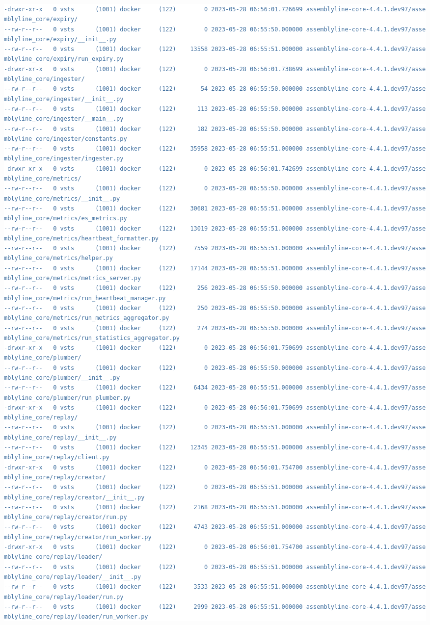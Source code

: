 ```diff
-drwxr-xr-x   0 vsts      (1001) docker     (122)        0 2023-05-28 06:56:01.726699 assemblyline-core-4.4.1.dev97/assemblyline_core/expiry/
--rw-r--r--   0 vsts      (1001) docker     (122)        0 2023-05-28 06:55:50.000000 assemblyline-core-4.4.1.dev97/assemblyline_core/expiry/__init__.py
--rw-r--r--   0 vsts      (1001) docker     (122)    13558 2023-05-28 06:55:51.000000 assemblyline-core-4.4.1.dev97/assemblyline_core/expiry/run_expiry.py
-drwxr-xr-x   0 vsts      (1001) docker     (122)        0 2023-05-28 06:56:01.738699 assemblyline-core-4.4.1.dev97/assemblyline_core/ingester/
--rw-r--r--   0 vsts      (1001) docker     (122)       54 2023-05-28 06:55:50.000000 assemblyline-core-4.4.1.dev97/assemblyline_core/ingester/__init__.py
--rw-r--r--   0 vsts      (1001) docker     (122)      113 2023-05-28 06:55:50.000000 assemblyline-core-4.4.1.dev97/assemblyline_core/ingester/__main__.py
--rw-r--r--   0 vsts      (1001) docker     (122)      182 2023-05-28 06:55:50.000000 assemblyline-core-4.4.1.dev97/assemblyline_core/ingester/constants.py
--rw-r--r--   0 vsts      (1001) docker     (122)    35958 2023-05-28 06:55:51.000000 assemblyline-core-4.4.1.dev97/assemblyline_core/ingester/ingester.py
-drwxr-xr-x   0 vsts      (1001) docker     (122)        0 2023-05-28 06:56:01.742699 assemblyline-core-4.4.1.dev97/assemblyline_core/metrics/
--rw-r--r--   0 vsts      (1001) docker     (122)        0 2023-05-28 06:55:50.000000 assemblyline-core-4.4.1.dev97/assemblyline_core/metrics/__init__.py
--rw-r--r--   0 vsts      (1001) docker     (122)    30681 2023-05-28 06:55:51.000000 assemblyline-core-4.4.1.dev97/assemblyline_core/metrics/es_metrics.py
--rw-r--r--   0 vsts      (1001) docker     (122)    13019 2023-05-28 06:55:51.000000 assemblyline-core-4.4.1.dev97/assemblyline_core/metrics/heartbeat_formatter.py
--rw-r--r--   0 vsts      (1001) docker     (122)     7559 2023-05-28 06:55:51.000000 assemblyline-core-4.4.1.dev97/assemblyline_core/metrics/helper.py
--rw-r--r--   0 vsts      (1001) docker     (122)    17144 2023-05-28 06:55:51.000000 assemblyline-core-4.4.1.dev97/assemblyline_core/metrics/metrics_server.py
--rw-r--r--   0 vsts      (1001) docker     (122)      256 2023-05-28 06:55:50.000000 assemblyline-core-4.4.1.dev97/assemblyline_core/metrics/run_heartbeat_manager.py
--rw-r--r--   0 vsts      (1001) docker     (122)      250 2023-05-28 06:55:50.000000 assemblyline-core-4.4.1.dev97/assemblyline_core/metrics/run_metrics_aggregator.py
--rw-r--r--   0 vsts      (1001) docker     (122)      274 2023-05-28 06:55:50.000000 assemblyline-core-4.4.1.dev97/assemblyline_core/metrics/run_statistics_aggregator.py
-drwxr-xr-x   0 vsts      (1001) docker     (122)        0 2023-05-28 06:56:01.750699 assemblyline-core-4.4.1.dev97/assemblyline_core/plumber/
--rw-r--r--   0 vsts      (1001) docker     (122)        0 2023-05-28 06:55:50.000000 assemblyline-core-4.4.1.dev97/assemblyline_core/plumber/__init__.py
--rw-r--r--   0 vsts      (1001) docker     (122)     6434 2023-05-28 06:55:51.000000 assemblyline-core-4.4.1.dev97/assemblyline_core/plumber/run_plumber.py
-drwxr-xr-x   0 vsts      (1001) docker     (122)        0 2023-05-28 06:56:01.750699 assemblyline-core-4.4.1.dev97/assemblyline_core/replay/
--rw-r--r--   0 vsts      (1001) docker     (122)        0 2023-05-28 06:55:51.000000 assemblyline-core-4.4.1.dev97/assemblyline_core/replay/__init__.py
--rw-r--r--   0 vsts      (1001) docker     (122)    12345 2023-05-28 06:55:51.000000 assemblyline-core-4.4.1.dev97/assemblyline_core/replay/client.py
-drwxr-xr-x   0 vsts      (1001) docker     (122)        0 2023-05-28 06:56:01.754700 assemblyline-core-4.4.1.dev97/assemblyline_core/replay/creator/
--rw-r--r--   0 vsts      (1001) docker     (122)        0 2023-05-28 06:55:51.000000 assemblyline-core-4.4.1.dev97/assemblyline_core/replay/creator/__init__.py
--rw-r--r--   0 vsts      (1001) docker     (122)     2168 2023-05-28 06:55:51.000000 assemblyline-core-4.4.1.dev97/assemblyline_core/replay/creator/run.py
--rw-r--r--   0 vsts      (1001) docker     (122)     4743 2023-05-28 06:55:51.000000 assemblyline-core-4.4.1.dev97/assemblyline_core/replay/creator/run_worker.py
-drwxr-xr-x   0 vsts      (1001) docker     (122)        0 2023-05-28 06:56:01.754700 assemblyline-core-4.4.1.dev97/assemblyline_core/replay/loader/
--rw-r--r--   0 vsts      (1001) docker     (122)        0 2023-05-28 06:55:51.000000 assemblyline-core-4.4.1.dev97/assemblyline_core/replay/loader/__init__.py
--rw-r--r--   0 vsts      (1001) docker     (122)     3533 2023-05-28 06:55:51.000000 assemblyline-core-4.4.1.dev97/assemblyline_core/replay/loader/run.py
--rw-r--r--   0 vsts      (1001) docker     (122)     2999 2023-05-28 06:55:51.000000 assemblyline-core-4.4.1.dev97/assemblyline_core/replay/loader/run_worker.py
```